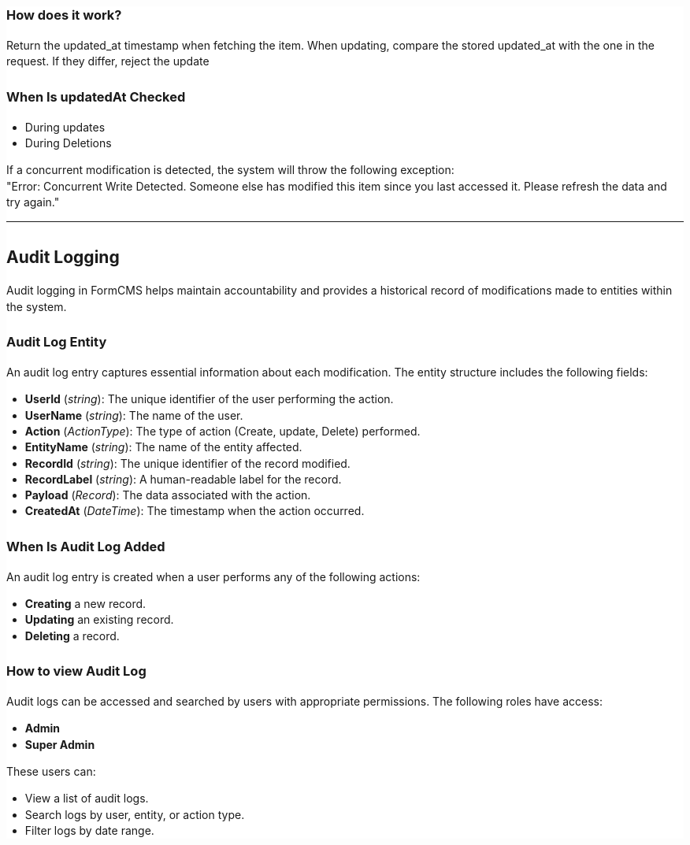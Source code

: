 ###  How does it work?

Return the updated_at timestamp when fetching the item. When updating, compare the stored updated_at with the one in the request. If they differ, reject the update

### When Is updatedAt Checked
- During updates
- During Deletions

If a concurrent modification is detected, the system will throw the following exception:  
"Error: Concurrent Write Detected. Someone else has modified this item since you last accessed it. Please refresh the data and try again."





---
## Audit Logging
Audit logging in FormCMS helps maintain accountability and provides a historical record of modifications made to entities within the system. 

###  Audit Log Entity
An audit log entry captures essential information about each modification. The entity structure includes the following fields:

- **UserId** (*string*): The unique identifier of the user performing the action.
- **UserName** (*string*): The name of the user.
- **Action** (*ActionType*): The type of action (Create, update, Delete) performed. 
- **EntityName** (*string*): The name of the entity affected.
- **RecordId** (*string*): The unique identifier of the record modified.
- **RecordLabel** (*string*): A human-readable label for the record.
- **Payload** (*Record*): The data associated with the action.
- **CreatedAt** (*DateTime*): The timestamp when the action occurred.

### When Is Audit Log Added
An audit log entry is created when a user performs any of the following actions:

- **Creating** a new record.
- **Updating** an existing record.
- **Deleting** a record.
### How to view Audit Log
Audit logs can be accessed and searched by users with appropriate permissions. The following roles have access:

- **Admin**
- **Super Admin**

These users can:
- View a list of audit logs.
- Search logs by user, entity, or action type.
- Filter logs by date range.
